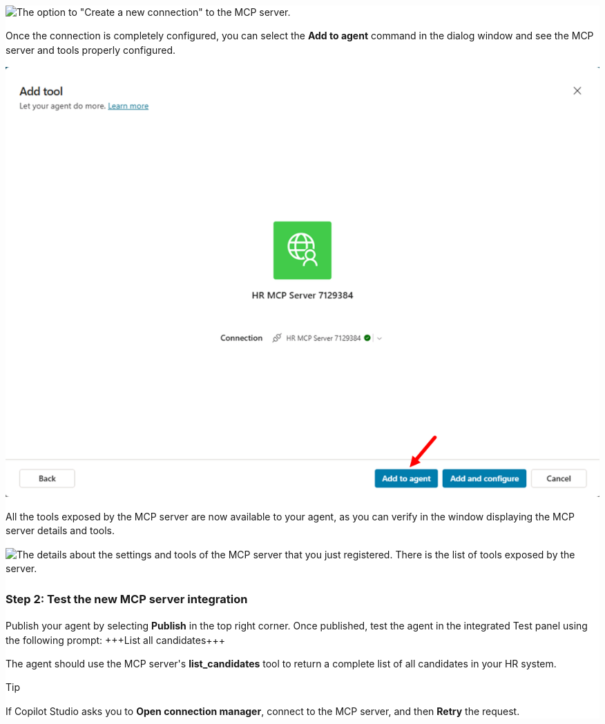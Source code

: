 ![The option to "Create a new connection" to the MCP server.](https://microsoft.github.io/copilot-camp/assets/images/make/copilot-studio-06/mcp-integration-06.png)

Once the connection is completely configured, you can select the **Add to agent** command in the dialog window and see the MCP server and tools properly configured.

![The dialog to add the "HR MCP Server" connector as a tool to the current agent in Copilot Studio. There are buttons to "Add to agent" and to "Add and configure", as well as a button to "Cancel".](https://raw.githubusercontent.com/microsoft/ignite25-LAB565-makers-in-action-crafting-microsoft-365-copilot-agents-for-real-world/refs/heads/main/img/mcp-integration-09.png)

All the tools exposed by the MCP server are now available to your agent, as you can verify in the window displaying the MCP server details and tools.

![The details about the settings and tools of the MCP server that you just registered. There is the list of tools exposed by the server.](https://microsoft.github.io/copilot-camp/assets/images/make/copilot-studio-06/mcp-integration-10.png)

### Step 2: Test the new MCP server integration

Publish your agent by selecting **Publish** in the top right corner. Once published, test the agent in the integrated Test panel using the following prompt: +++List all candidates+++

The agent should use the MCP server's **list_candidates** tool to return a complete list of all candidates in your HR system.

> [!TIP]
> If Copilot Studio asks you to **Open connection manager**, connect to the MCP server, and then **Retry** the request.
